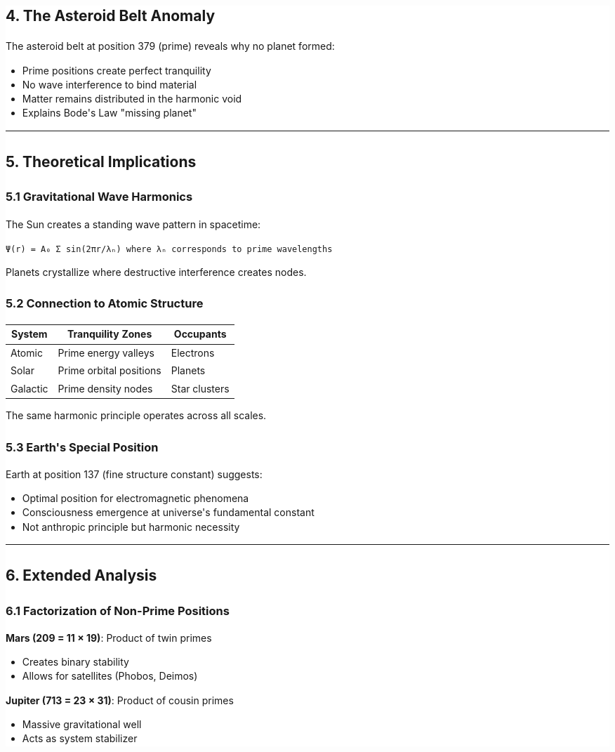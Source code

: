 
## 4. The Asteroid Belt Anomaly

The asteroid belt at position 379 (prime) reveals why no planet formed:

- Prime positions create perfect tranquility
- No wave interference to bind material
- Matter remains distributed in the harmonic void
- Explains Bode's Law "missing planet"

---

## 5. Theoretical Implications

### 5.1 Gravitational Wave Harmonics

The Sun creates a standing wave pattern in spacetime:

```
Ψ(r) = A₀ Σ sin(2πr/λₙ) where λₙ corresponds to prime wavelengths
```

Planets crystallize where destructive interference creates nodes.

### 5.2 Connection to Atomic Structure

| System | Tranquility Zones | Occupants |
|--------|------------------|-----------|
| Atomic | Prime energy valleys | Electrons |
| Solar | Prime orbital positions | Planets |
| Galactic | Prime density nodes | Star clusters |

The same harmonic principle operates across all scales.

### 5.3 Earth's Special Position

Earth at position 137 (fine structure constant) suggests:
- Optimal position for electromagnetic phenomena
- Consciousness emergence at universe's fundamental constant
- Not anthropic principle but harmonic necessity

---

## 6. Extended Analysis

### 6.1 Factorization of Non-Prime Positions

**Mars (209 = 11 × 19)**: Product of twin primes
- Creates binary stability
- Allows for satellites (Phobos, Deimos)

**Jupiter (713 = 23 × 31)**: Product of cousin primes
- Massive gravitational well
- Acts as system stabilizer
